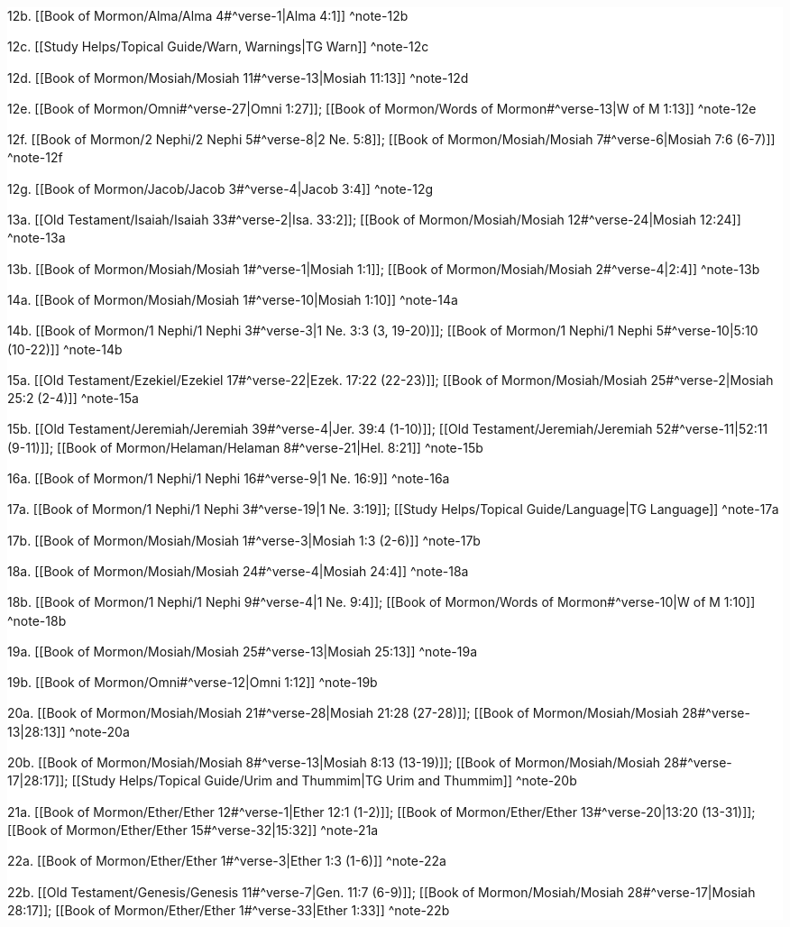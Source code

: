 12b. [[Book of Mormon/Alma/Alma 4#^verse-1|Alma 4:1]] ^note-12b

12c. [[Study Helps/Topical Guide/Warn, Warnings|TG Warn]] ^note-12c

12d. [[Book of Mormon/Mosiah/Mosiah 11#^verse-13|Mosiah 11:13]] ^note-12d

12e. [[Book of Mormon/Omni#^verse-27|Omni 1:27]]; [[Book of Mormon/Words of Mormon#^verse-13|W of M 1:13]] ^note-12e

12f. [[Book of Mormon/2 Nephi/2 Nephi 5#^verse-8|2 Ne. 5:8]]; [[Book of Mormon/Mosiah/Mosiah 7#^verse-6|Mosiah 7:6 (6-7)]] ^note-12f

12g. [[Book of Mormon/Jacob/Jacob 3#^verse-4|Jacob 3:4]] ^note-12g

13a. [[Old Testament/Isaiah/Isaiah 33#^verse-2|Isa. 33:2]]; [[Book of Mormon/Mosiah/Mosiah 12#^verse-24|Mosiah 12:24]] ^note-13a

13b. [[Book of Mormon/Mosiah/Mosiah 1#^verse-1|Mosiah 1:1]]; [[Book of Mormon/Mosiah/Mosiah 2#^verse-4|2:4]] ^note-13b

14a. [[Book of Mormon/Mosiah/Mosiah 1#^verse-10|Mosiah 1:10]] ^note-14a

14b. [[Book of Mormon/1 Nephi/1 Nephi 3#^verse-3|1 Ne. 3:3 (3, 19-20)]]; [[Book of Mormon/1 Nephi/1 Nephi 5#^verse-10|5:10 (10-22)]] ^note-14b

15a. [[Old Testament/Ezekiel/Ezekiel 17#^verse-22|Ezek. 17:22 (22-23)]]; [[Book of Mormon/Mosiah/Mosiah 25#^verse-2|Mosiah 25:2 (2-4)]] ^note-15a

15b. [[Old Testament/Jeremiah/Jeremiah 39#^verse-4|Jer. 39:4 (1-10)]]; [[Old Testament/Jeremiah/Jeremiah 52#^verse-11|52:11 (9-11)]]; [[Book of Mormon/Helaman/Helaman 8#^verse-21|Hel. 8:21]] ^note-15b

16a. [[Book of Mormon/1 Nephi/1 Nephi 16#^verse-9|1 Ne. 16:9]] ^note-16a

17a. [[Book of Mormon/1 Nephi/1 Nephi 3#^verse-19|1 Ne. 3:19]]; [[Study Helps/Topical Guide/Language|TG Language]] ^note-17a

17b. [[Book of Mormon/Mosiah/Mosiah 1#^verse-3|Mosiah 1:3 (2-6)]] ^note-17b

18a. [[Book of Mormon/Mosiah/Mosiah 24#^verse-4|Mosiah 24:4]] ^note-18a

18b. [[Book of Mormon/1 Nephi/1 Nephi 9#^verse-4|1 Ne. 9:4]]; [[Book of Mormon/Words of Mormon#^verse-10|W of M 1:10]] ^note-18b

19a. [[Book of Mormon/Mosiah/Mosiah 25#^verse-13|Mosiah 25:13]] ^note-19a

19b. [[Book of Mormon/Omni#^verse-12|Omni 1:12]] ^note-19b

20a. [[Book of Mormon/Mosiah/Mosiah 21#^verse-28|Mosiah 21:28 (27-28)]]; [[Book of Mormon/Mosiah/Mosiah 28#^verse-13|28:13]] ^note-20a

20b. [[Book of Mormon/Mosiah/Mosiah 8#^verse-13|Mosiah 8:13 (13-19)]]; [[Book of Mormon/Mosiah/Mosiah 28#^verse-17|28:17]]; [[Study Helps/Topical Guide/Urim and Thummim|TG Urim and Thummim]] ^note-20b

21a. [[Book of Mormon/Ether/Ether 12#^verse-1|Ether 12:1 (1-2)]]; [[Book of Mormon/Ether/Ether 13#^verse-20|13:20 (13-31)]]; [[Book of Mormon/Ether/Ether 15#^verse-32|15:32]] ^note-21a

22a. [[Book of Mormon/Ether/Ether 1#^verse-3|Ether 1:3 (1-6)]] ^note-22a

22b. [[Old Testament/Genesis/Genesis 11#^verse-7|Gen. 11:7 (6-9)]]; [[Book of Mormon/Mosiah/Mosiah 28#^verse-17|Mosiah 28:17]]; [[Book of Mormon/Ether/Ether 1#^verse-33|Ether 1:33]] ^note-22b
